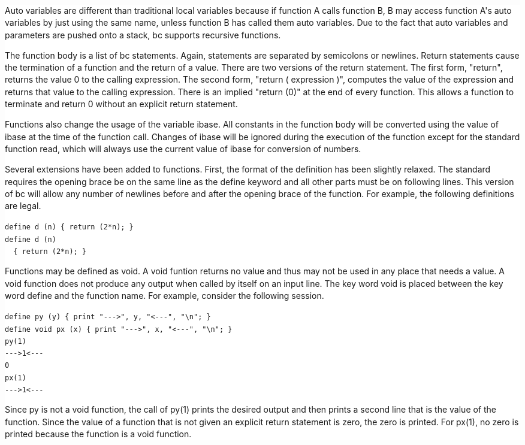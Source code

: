 Auto  variables  are  different  than traditional  local  variables  because  if
function A calls  function B, B may  access function A's auto  variables by just
using the same name, unless function B has called them auto variables.
Due to the fact  that auto variables and parameters are pushed  onto a stack, bc
supports recursive functions.

The function body is a list of bc statements.
Again, statements are separated by semicolons or newlines.
Return statements cause the termination of a function and the return of a value.
There are two versions of the return statement.
The first form, "return", returns the value 0 to the calling expression.
The second form,  "return ( expression )", computes the  value of the expression
and returns that value to the calling expression.
There is an implied "return (0)" at the end of every function.
This allows  a function  to terminate  and return 0  without an  explicit return
statement.

Functions also change the usage of the variable ibase.
All constants in the function body will be converted using the value of ibase at
the time of the function call.
Changes of ibase will be ignored during the execution of the function except for
the standard function read, which will always use the current value of ibase for
conversion of numbers.

Several extensions have been added to functions.
First, the format of the definition has been slightly relaxed.
The  standard requires  the opening  brace be  on the  same line  as the  define
keyword and all other parts must be on following lines.
This  version of  bc will  allow any  number of  newlines before  and after  the
opening brace of the function.
For example, the following definitions are legal.

    define d (n) { return (2*n); }
    define d (n)
      { return (2*n); }

Functions may be defined as void.
A void funtion returns no value and thus may not be used in any place that needs
a value.
A void function  does not produce any  output when called by itself  on an input
line.
The key word void is placed between the key word define and the function name.
For example, consider the following session.

    define py (y) { print "--->", y, "<---", "\n"; }
    define void px (x) { print "--->", x, "<---", "\n"; }
    py(1)
    --->1<---
    0
    px(1)
    --->1<---

Since py is not a void function, the call of py(1) prints the desired output and
then prints a second line that is the value of the function.
Since the value of a function that  is not given an explicit return statement is
zero, the zero is printed.
For px(1), no zero is printed because the function is a void function.
